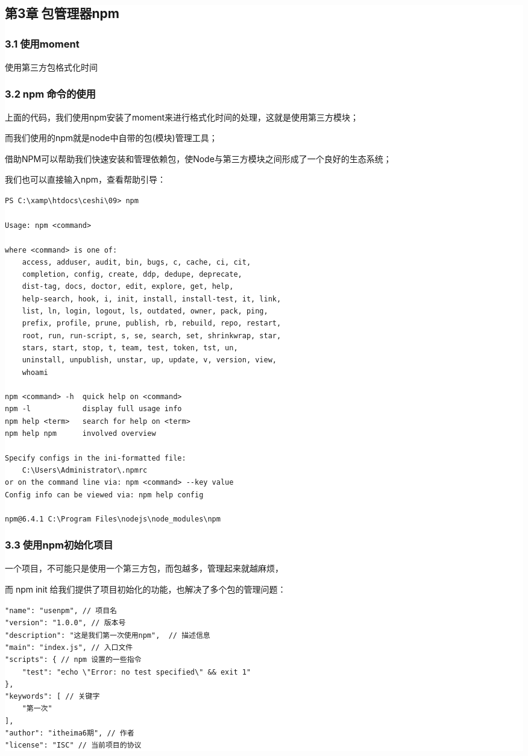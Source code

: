 ## 第3章 包管理器npm

### 3.1 使用moment

使用第三方包格式化时间

### 3.2 npm 命令的使用

上面的代码，我们使用npm安装了moment来进行格式化时间的处理，这就是使用第三方模块；

而我们使用的npm就是node中自带的包\(模块\)管理工具；

借助NPM可以帮助我们快速安装和管理依赖包，使Node与第三方模块之间形成了一个良好的生态系统；

我们也可以直接输入npm，查看帮助引导：

```text
PS C:\xamp\htdocs\ceshi\09> npm

Usage: npm <command>

where <command> is one of:
    access, adduser, audit, bin, bugs, c, cache, ci, cit,
    completion, config, create, ddp, dedupe, deprecate,
    dist-tag, docs, doctor, edit, explore, get, help,
    help-search, hook, i, init, install, install-test, it, link,
    list, ln, login, logout, ls, outdated, owner, pack, ping,
    prefix, profile, prune, publish, rb, rebuild, repo, restart,
    root, run, run-script, s, se, search, set, shrinkwrap, star,
    stars, start, stop, t, team, test, token, tst, un,
    uninstall, unpublish, unstar, up, update, v, version, view,
    whoami

npm <command> -h  quick help on <command>
npm -l            display full usage info
npm help <term>   search for help on <term>
npm help npm      involved overview

Specify configs in the ini-formatted file:
    C:\Users\Administrator\.npmrc
or on the command line via: npm <command> --key value
Config info can be viewed via: npm help config

npm@6.4.1 C:\Program Files\nodejs\node_modules\npm
```

### 3.3 使用npm初始化项目

一个项目，不可能只是使用一个第三方包，而包越多，管理起来就越麻烦，

而 npm init 给我们提供了项目初始化的功能，也解决了多个包的管理问题：

```text
"name": "usenpm", // 项目名
"version": "1.0.0", // 版本号
"description": "这是我们第一次使用npm",  // 描述信息
"main": "index.js", // 入口文件
"scripts": { // npm 设置的一些指令
    "test": "echo \"Error: no test specified\" && exit 1"
},
"keywords": [ // 关键字
    "第一次"
],
"author": "itheima6期", // 作者
"license": "ISC" // 当前项目的协议
```

